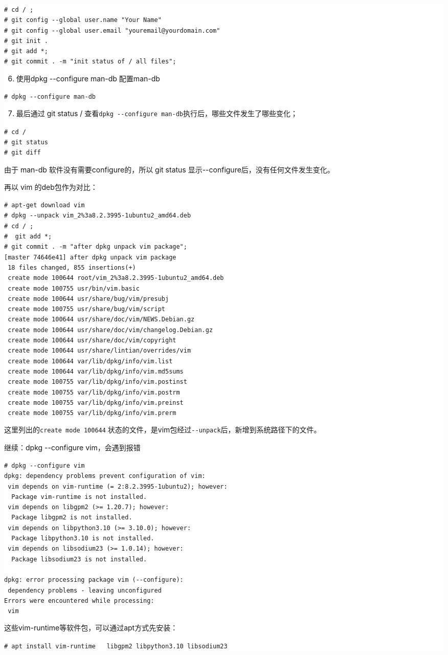 ```
# cd / ;   
# git config --global user.name "Your Name"  
# git config --global user.email "youremail@yourdomain.com"  
# git init .  
# git add *;   
# git commit . -m "init status of / all files";
```
6. 使用dpkg --configure man-db 配置man-db
```
# dpkg --configure man-db
```
7. 最后通过 git status / 查看`dpkg --configure man-db`执行后，哪些文件发生了哪些变化；
```
# cd /  
# git status   
# git diff
```
由于 man-db 软件没有需要configure的，所以 git status 显示--configure后，没有任何文件发生变化。

再以 vim 的deb包作为对比：
```
# apt-get download vim  
# dpkg --unpack vim_2%3a8.2.3995-1ubuntu2_amd64.deb  
# cd / ;   
#  git add *;  
# git commit . -m "after dpkg unpack vim package";  
[master 74646e41] after dpkg unpack vim package  
 18 files changed, 855 insertions(+)  
 create mode 100644 root/vim_2%3a8.2.3995-1ubuntu2_amd64.deb  
 create mode 100755 usr/bin/vim.basic  
 create mode 100644 usr/share/bug/vim/presubj  
 create mode 100755 usr/share/bug/vim/script  
 create mode 100644 usr/share/doc/vim/NEWS.Debian.gz  
 create mode 100644 usr/share/doc/vim/changelog.Debian.gz  
 create mode 100644 usr/share/doc/vim/copyright  
 create mode 100644 usr/share/lintian/overrides/vim  
 create mode 100644 var/lib/dpkg/info/vim.list  
 create mode 100644 var/lib/dpkg/info/vim.md5sums  
 create mode 100755 var/lib/dpkg/info/vim.postinst  
 create mode 100755 var/lib/dpkg/info/vim.postrm  
 create mode 100755 var/lib/dpkg/info/vim.preinst  
 create mode 100755 var/lib/dpkg/info/vim.prerm
```
这里列出的`create mode 100644` 状态的文件，是vim包经过`--unpack`后，新增到系统路径下的文件。

继续：dpkg --configure vim，会遇到报错
```
# dpkg --configure vim  
dpkg: dependency problems prevent configuration of vim:  
 vim depends on vim-runtime (= 2:8.2.3995-1ubuntu2); however:  
  Package vim-runtime is not installed.  
 vim depends on libgpm2 (>= 1.20.7); however:  
  Package libgpm2 is not installed.  
 vim depends on libpython3.10 (>= 3.10.0); however:  
  Package libpython3.10 is not installed.  
 vim depends on libsodium23 (>= 1.0.14); however:  
  Package libsodium23 is not installed.  
  
dpkg: error processing package vim (--configure):  
 dependency problems - leaving unconfigured  
Errors were encountered while processing:  
 vim
```
这些vim-runtime等软件包，可以通过apt方式先安装：
```
# apt install vim-runtime   libgpm2 libpython3.10 libsodium23  
```